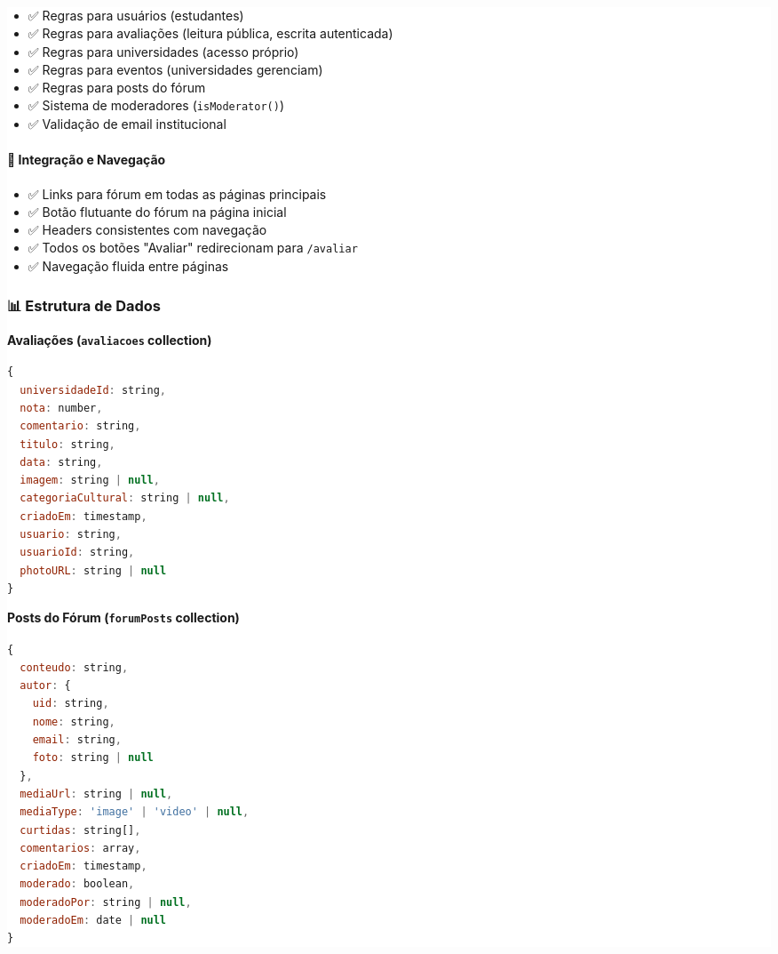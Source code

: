 - ✅ Regras para usuários (estudantes)
- ✅ Regras para avaliações (leitura pública, escrita autenticada)
- ✅ Regras para universidades (acesso próprio)
- ✅ Regras para eventos (universidades gerenciam)
- ✅ Regras para posts do fórum
- ✅ Sistema de moderadores (`isModerator()`)
- ✅ Validação de email institucional

#### 🎯 **Integração e Navegação**

- ✅ Links para fórum em todas as páginas principais
- ✅ Botão flutuante do fórum na página inicial
- ✅ Headers consistentes com navegação
- ✅ Todos os botões "Avaliar" redirecionam para `/avaliar`
- ✅ Navegação fluida entre páginas

### 📊 **Estrutura de Dados**

**Avaliações (`avaliacoes` collection)**

```javascript
{
  universidadeId: string,
  nota: number,
  comentario: string,
  titulo: string,
  data: string,
  imagem: string | null,
  categoriaCultural: string | null,
  criadoEm: timestamp,
  usuario: string,
  usuarioId: string,
  photoURL: string | null
}
```

**Posts do Fórum (`forumPosts` collection)**

```javascript
{
  conteudo: string,
  autor: {
    uid: string,
    nome: string,
    email: string,
    foto: string | null
  },
  mediaUrl: string | null,
  mediaType: 'image' | 'video' | null,
  curtidas: string[],
  comentarios: array,
  criadoEm: timestamp,
  moderado: boolean,
  moderadoPor: string | null,
  moderadoEm: date | null
}
```
